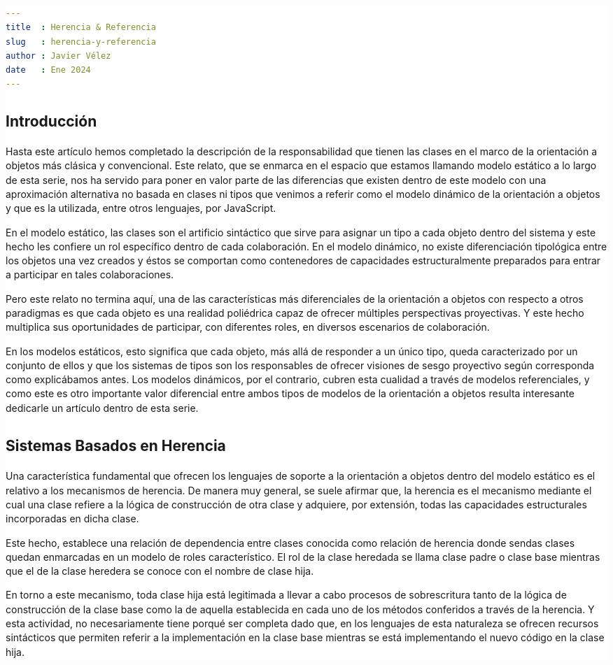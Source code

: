 ```yaml
---
title  : Herencia & Referencia
slug   : herencia-y-referencia
author : Javier Vélez
date   : Ene 2024
---
```


## Introducción

Hasta este artículo hemos completado la descripción de la responsabilidad que tienen las clases en el marco de la orientación a objetos más clásica y convencional. Este relato, que se enmarca en el espacio que estamos llamando modelo estático a lo largo de esta serie, nos ha servido para poner en valor parte de las diferencias que existen dentro de este modelo con una aproximación alternativa no basada en clases ni tipos que venimos a referir como el modelo dinámico de la orientación a objetos y que es la utilizada, entre otros lenguajes, por JavaScript.

En el modelo estático, las clases son el artificio sintáctico que sirve para asignar un tipo a cada objeto dentro del sistema y este hecho les confiere un rol específico dentro de cada colaboración. En el modelo dinámico, no existe diferenciación tipológica entre los objetos una vez creados y éstos se comportan como contenedores de capacidades estructuralmente preparados para entrar a participar en tales colaboraciones.

Pero este relato no termina aquí, una de las características más diferenciales de la orientación a objetos con respecto a otros paradigmas es que cada objeto es una realidad poliédrica capaz de ofrecer múltiples perspectivas proyectivas. Y este hecho multiplica sus oportunidades de participar, con diferentes roles, en diversos escenarios de colaboración.

En los modelos estáticos, esto significa que cada objeto, más allá de responder a un único tipo, queda caracterizado por un conjunto de ellos y que los sistemas de tipos son los responsables de ofrecer visiones de sesgo proyectivo según corresponda como explicábamos antes. Los modelos dinámicos, por el contrario, cubren esta cualidad a través de modelos referenciales, y como este es otro importante valor diferencial entre ambos tipos de modelos de la orientación a objetos resulta interesante dedicarle un artículo dentro de esta serie.

## Sistemas Basados en Herencia

Una característica fundamental que ofrecen los lenguajes de soporte a la orientación a objetos dentro del modelo estático es el relativo a los mecanismos de herencia. De manera muy general, se suele afirmar que, la herencia es el mecanismo mediante el cual una clase refiere a la lógica de construcción de otra clase y adquiere, por extensión, todas las capacidades estructurales incorporadas en dicha clase.

Este hecho, establece una relación de dependencia entre clases conocida como relación de herencia donde sendas clases quedan enmarcadas en un modelo de roles característico. El rol de la clase heredada se llama clase padre o clase base mientras que el de la clase heredera se conoce con el nombre de clase hija.

En torno a este mecanismo, toda clase hija está legitimada a llevar a cabo procesos de sobrescritura tanto de la lógica de construcción de la clase base como la de aquella establecida en cada uno de los métodos conferidos a través de la herencia. Y esta actividad, no necesariamente tiene porqué ser completa dado que, en los lenguajes de esta naturaleza se ofrecen recursos sintácticos que permiten referir a la implementación en la clase base mientras se está implementando el nuevo código en la clase hija.

